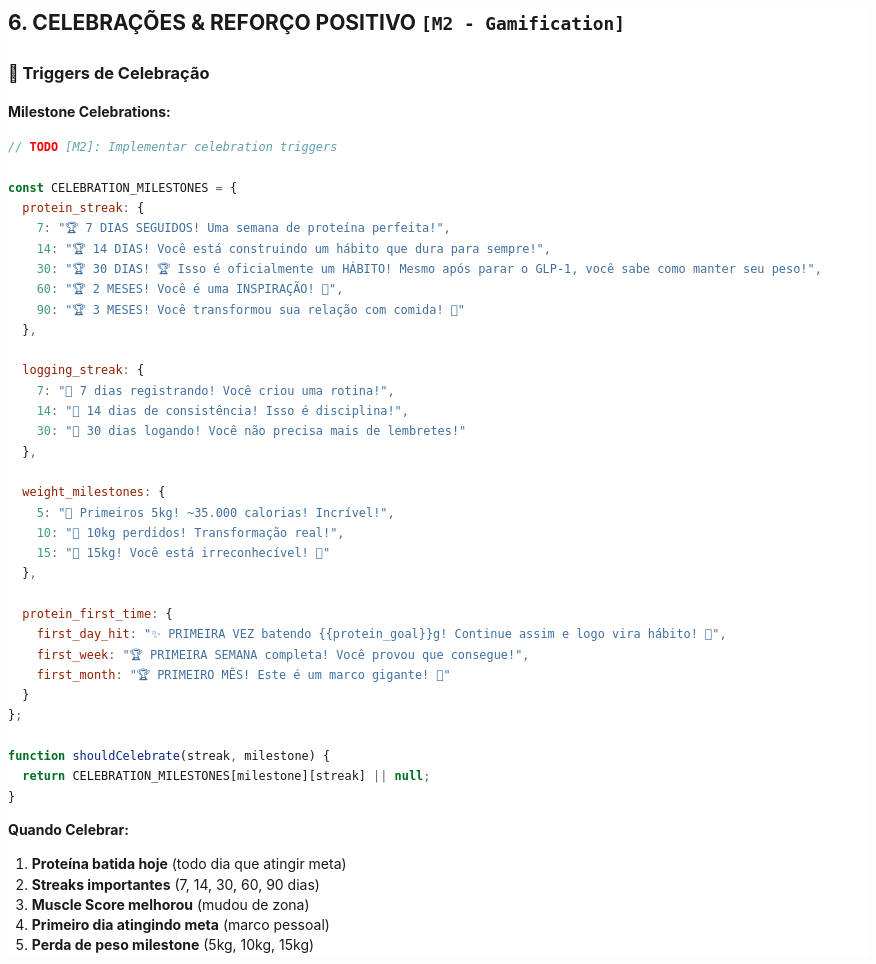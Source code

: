 
## 6. CELEBRAÇÕES & REFORÇO POSITIVO `[M2 - Gamification]`

### 🎉 Triggers de Celebração

**Milestone Celebrations:**

```javascript
// TODO [M2]: Implementar celebration triggers

const CELEBRATION_MILESTONES = {
  protein_streak: {
    7: "🏆 7 DIAS SEGUIDOS! Uma semana de proteína perfeita!",
    14: "🏆 14 DIAS! Você está construindo um hábito que dura para sempre!",
    30: "🏆 30 DIAS! 🏆 Isso é oficialmente um HÁBITO! Mesmo após parar o GLP-1, você sabe como manter seu peso!",
    60: "🏆 2 MESES! Você é uma INSPIRAÇÃO! 💪",
    90: "🏆 3 MESES! Você transformou sua relação com comida! 🌟"
  },

  logging_streak: {
    7: "📝 7 dias registrando! Você criou uma rotina!",
    14: "📝 14 dias de consistência! Isso é disciplina!",
    30: "📝 30 dias logando! Você não precisa mais de lembretes!"
  },

  weight_milestones: {
    5: "🎯 Primeiros 5kg! ~35.000 calorias! Incrível!",
    10: "🎯 10kg perdidos! Transformação real!",
    15: "🎯 15kg! Você está irreconhecível! 💪"
  },

  protein_first_time: {
    first_day_hit: "✨ PRIMEIRA VEZ batendo {{protein_goal}}g! Continue assim e logo vira hábito! 🌱",
    first_week: "🏆 PRIMEIRA SEMANA completa! Você provou que consegue!",
    first_month: "🏆 PRIMEIRO MÊS! Este é um marco gigante! 💪"
  }
};

function shouldCelebrate(streak, milestone) {
  return CELEBRATION_MILESTONES[milestone][streak] || null;
}
```

**Quando Celebrar:**

1. **Proteína batida hoje** (todo dia que atingir meta)
2. **Streaks importantes** (7, 14, 30, 60, 90 dias)
3. **Muscle Score melhorou** (mudou de zona)
4. **Primeiro dia atingindo meta** (marco pessoal)
5. **Perda de peso milestone** (5kg, 10kg, 15kg)
